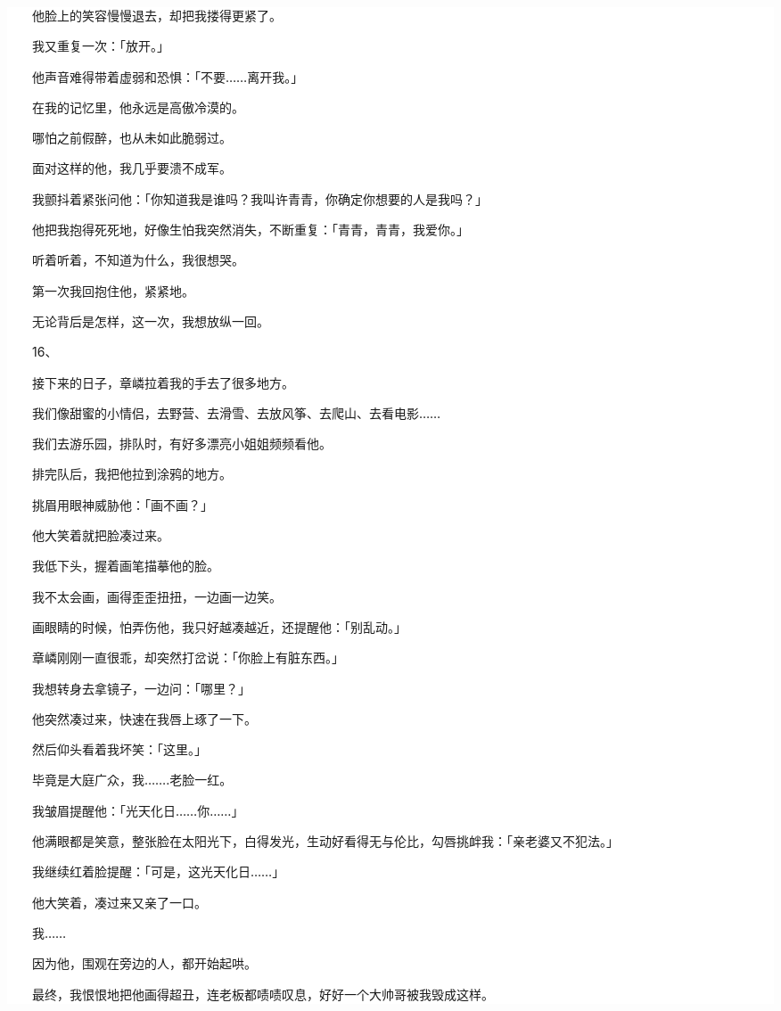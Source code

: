 &emsp;&emsp;他脸上的笑容慢慢退去，却把我搂得更紧了。  
  
&emsp;&emsp;我又重复一次：「放开。」  
  
&emsp;&emsp;他声音难得带着虚弱和恐惧：「不要……离开我。」  
  
&emsp;&emsp;在我的记忆里，他永远是高傲冷漠的。  
  
&emsp;&emsp;哪怕之前假醉，也从未如此脆弱过。  
  
&emsp;&emsp;面对这样的他，我几乎要溃不成军。  
  
&emsp;&emsp;我颤抖着紧张问他：「你知道我是谁吗？我叫许青青，你确定你想要的人是我吗？」  
  
&emsp;&emsp;他把我抱得死死地，好像生怕我突然消失，不断重复：「青青，青青，我爱你。」  
  
&emsp;&emsp;听着听着，不知道为什么，我很想哭。  
  
&emsp;&emsp;第一次我回抱住他，紧紧地。  
  
&emsp;&emsp;无论背后是怎样，这一次，我想放纵一回。  
  
&emsp;&emsp;16、  
  
&emsp;&emsp;接下来的日子，章嶙拉着我的手去了很多地方。  
  
&emsp;&emsp;我们像甜蜜的小情侣，去野营、去滑雪、去放风筝、去爬山、去看电影……  
  
&emsp;&emsp;我们去游乐园，排队时，有好多漂亮小姐姐频频看他。  
  
&emsp;&emsp;排完队后，我把他拉到涂鸦的地方。  
  
&emsp;&emsp;挑眉用眼神威胁他：「画不画？」  
  
&emsp;&emsp;他大笑着就把脸凑过来。  
  
&emsp;&emsp;我低下头，握着画笔描摹他的脸。  
  
&emsp;&emsp;我不太会画，画得歪歪扭扭，一边画一边笑。  
  
&emsp;&emsp;画眼睛的时候，怕弄伤他，我只好越凑越近，还提醒他：「别乱动。」  
  
&emsp;&emsp;章嶙刚刚一直很乖，却突然打岔说：「你脸上有脏东西。」  
  
&emsp;&emsp;我想转身去拿镜子，一边问：「哪里？」  
  
&emsp;&emsp;他突然凑过来，快速在我唇上琢了一下。  
  
&emsp;&emsp;然后仰头看着我坏笑：「这里。」  
  
&emsp;&emsp;毕竟是大庭广众，我…….老脸一红。  
  
&emsp;&emsp;我皱眉提醒他：「光天化日……你……」  
  
&emsp;&emsp;他满眼都是笑意，整张脸在太阳光下，白得发光，生动好看得无与伦比，勾唇挑衅我：「亲老婆又不犯法。」  
  
&emsp;&emsp;我继续红着脸提醒：「可是，这光天化日……」  
  
&emsp;&emsp;他大笑着，凑过来又亲了一口。  
  
&emsp;&emsp;我……  
  
&emsp;&emsp;因为他，围观在旁边的人，都开始起哄。  
  
&emsp;&emsp;最终，我恨恨地把他画得超丑，连老板都啧啧叹息，好好一个大帅哥被我毁成这样。  
  
